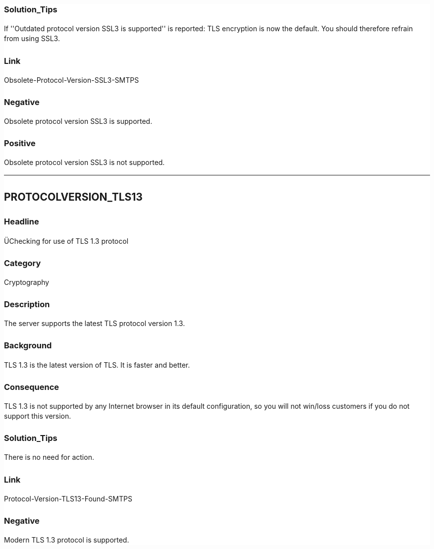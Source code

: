 ### Solution_Tips

If ''Outdated protocol version SSL3 is supported'' is reported: TLS encryption is now the default. You should therefore refrain from using SSL3. 

### Link

Obsolete-Protocol-Version-SSL3-SMTPS

### Negative

Obsolete protocol version SSL3 is supported.

### Positive

Obsolete protocol version SSL3 is not supported.

- - - - - - - - - - - - - - - - - - - - - - - - - - - - - - - - - - - - - - - -

## PROTOCOLVERSION_TLS13

### Headline

ÜChecking for use of TLS 1.3 protocol

### Category

Cryptography

### Description

The server supports the latest TLS protocol version 1.3.

### Background

TLS 1.3 is the latest version of TLS. It is faster and better.

### Consequence

TLS 1.3 is not supported by any Internet browser in its default configuration, so you will not win/loss customers if you do not support this version.

### Solution_Tips

There is no need for action.

### Link

Protocol-Version-TLS13-Found-SMTPS

### Negative

Modern TLS 1.3 protocol is supported.
